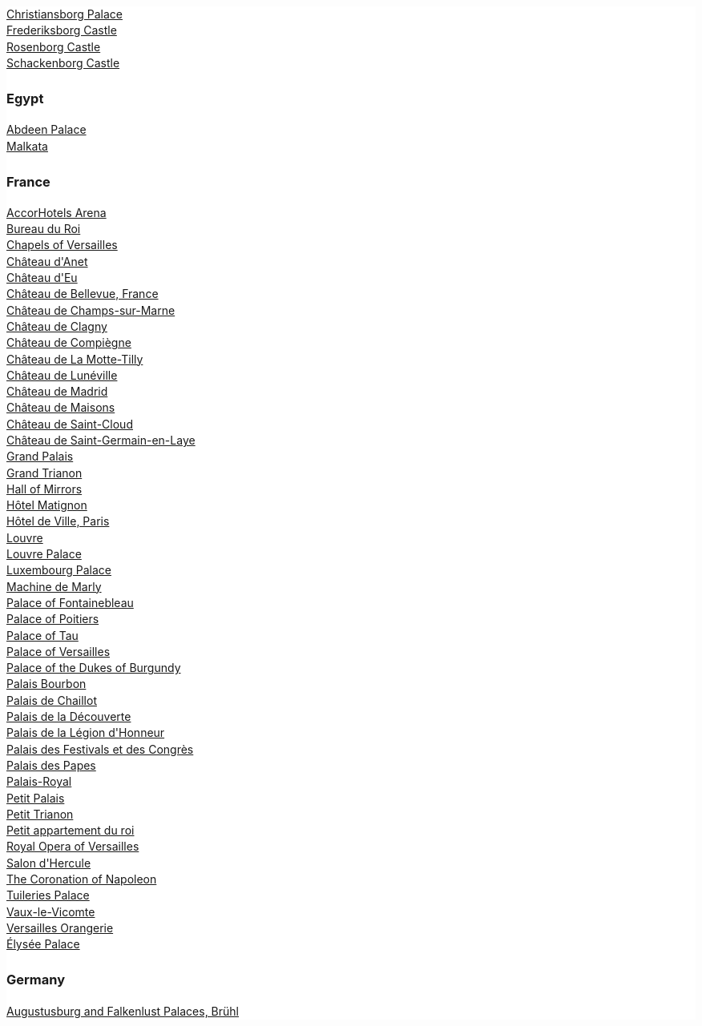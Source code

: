 [Christiansborg Palace](https://en.wikipedia.org/wiki/Christiansborg_Palace)<br>
[Frederiksborg Castle](https://en.wikipedia.org/wiki/Frederiksborg_Castle)<br>
[Rosenborg Castle](https://en.wikipedia.org/wiki/Rosenborg_Castle)<br>
[Schackenborg Castle](https://en.wikipedia.org/wiki/Schackenborg_Castle)<br>
### Egypt
[Abdeen Palace](https://en.wikipedia.org/wiki/Abdeen_Palace)<br>
[Malkata](https://en.wikipedia.org/wiki/Malkata)<br>
### France
[AccorHotels Arena](https://en.wikipedia.org/wiki/AccorHotels_Arena)<br>
[Bureau du Roi](https://en.wikipedia.org/wiki/Bureau_du_Roi)<br>
[Chapels of Versailles](https://en.wikipedia.org/wiki/Chapels_of_Versailles)<br>
[Château d'Anet](https://en.wikipedia.org/wiki/Ch%C3%A2teau_d%27Anet)<br>
[Château d'Eu](https://en.wikipedia.org/wiki/Ch%C3%A2teau_d%27Eu)<br>
[Château de Bellevue, France](https://en.wikipedia.org/wiki/Ch%C3%A2teau_de_Bellevue)<br>
[Château de Champs-sur-Marne](https://en.wikipedia.org/wiki/Ch%C3%A2teau_de_Champs-sur-Marne)<br>
[Château de Clagny](https://en.wikipedia.org/wiki/Ch%C3%A2teau_de_Clagny)<br>
[Château de Compiègne](https://en.wikipedia.org/wiki/Château_de_Compiègne)<br>
[Château de La Motte-Tilly](https://en.wikipedia.org/wiki/Ch%C3%A2teau_de_La_Motte-Tilly)<br>
[Château de Lunéville](https://en.wikipedia.org/wiki/Ch%C3%A2teau_de_Lun%C3%A9ville)<br>
[Château de Madrid](https://en.wikipedia.org/wiki/Ch%C3%A2teau_de_Madrid)<br>
[Château de Maisons](https://en.wikipedia.org/wiki/Ch%C3%A2teau_de_Maisons)<br>
[Château de Saint-Cloud](https://en.wikipedia.org/wiki/Ch%C3%A2teau_de_Saint-Cloud)<br>
[Château de Saint-Germain-en-Laye](https://en.wikipedia.org/wiki/Ch%C3%A2teau_de_Saint-Germain-en-Laye)<br>
[Grand Palais](https://en.wikipedia.org/wiki/Grand_Palais)<br>
[Grand Trianon](https://en.wikipedia.org/wiki/Grand_Trianon)<br>
[Hall of Mirrors](https://en.wikipedia.org/wiki/Hall_of_Mirrors)<br>
[Hôtel Matignon](https://en.wikipedia.org/wiki/H%C3%B4tel_Matignon)<br>
[Hôtel de Ville, Paris](https://en.wikipedia.org/wiki/H%C3%B4tel_de_Ville,_Paris)<br>
[Louvre](https://en.wikipedia.org/wiki/Louvre)<br>
[Louvre Palace](https://en.wikipedia.org/wiki/Louvre_Palace)<br>
[Luxembourg Palace](https://en.wikipedia.org/wiki/Luxembourg_Palace)<br>
[Machine de Marly](https://en.wikipedia.org/wiki/Machine_de_Marly)<br>
[Palace of Fontainebleau](https://en.wikipedia.org/wiki/Palace_of_Fontainebleau)<br>
[Palace of Poitiers](https://en.wikipedia.org/wiki/Palace_of_Poitiers)<br>
[Palace of Tau](https://en.wikipedia.org/wiki/Palace_of_Tau)<br>
[Palace of Versailles](https://en.wikipedia.org/wiki/Palace_of_Versailles)<br>
[Palace of the Dukes of Burgundy](https://en.wikipedia.org/wiki/Palace_of_the_Dukes_of_Burgundy)<br>
[Palais Bourbon](https://en.wikipedia.org/wiki/Palais_Bourbon)<br>
[Palais de Chaillot](https://en.wikipedia.org/wiki/Palais_de_Chaillot)<br>
[Palais de la Découverte](https://en.wikipedia.org/wiki/Palais_de_la_D%C3%A9couverte)<br>
[Palais de la Légion d'Honneur](https://en.wikipedia.org/wiki/Palais_de_la_L%C3%A9gion_d%27Honneur)<br>
[Palais des Festivals et des Congrès](https://en.wikipedia.org/wiki/Palais_des_Festivals_et_des_Congr%C3%A8s)<br>
[Palais des Papes](https://en.wikipedia.org/wiki/Palais_des_Papes)<br>
[Palais-Royal](https://en.wikipedia.org/wiki/Palais-Royal)<br>
[Petit Palais](https://en.wikipedia.org/wiki/Petit_Palais)<br>
[Petit Trianon](https://en.wikipedia.org/wiki/Petit_Trianon)<br>
[Petit appartement du roi](https://en.wikipedia.org/wiki/Petit_appartement_du_roi)<br>
[Royal Opera of Versailles](https://en.wikipedia.org/wiki/Royal_Opera_of_Versailles)<br>
[Salon d'Hercule](https://en.wikipedia.org/wiki/Salon_d%27Hercule)<br>
[The Coronation of Napoleon](https://en.wikipedia.org/wiki/The_Coronation_of_Napoleon)<br>
[Tuileries Palace](https://en.wikipedia.org/wiki/Tuileries_Palace)<br>
[Vaux-le-Vicomte](https://en.wikipedia.org/wiki/Vaux-le-Vicomte)<br>
[Versailles Orangerie](https://en.wikipedia.org/wiki/Versailles_Orangerie)<br>
[Élysée Palace](https://en.wikipedia.org/wiki/%C3%89lys%C3%A9e_Palace)<br>
### Germany
[Augustusburg and Falkenlust Palaces, Brühl](https://en.wikipedia.org/wiki/Augustusburg_and_Falkenlust_Palaces,_Br%C3%BChl)<br>